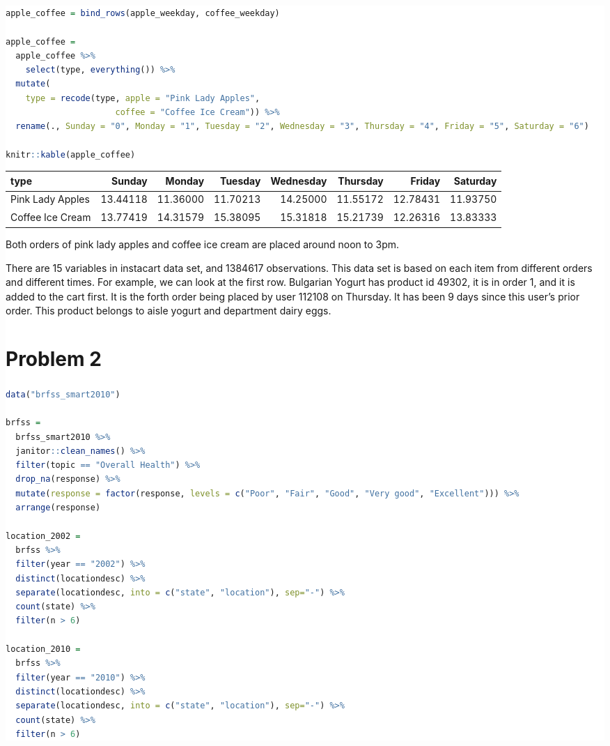 ``` r
apple_coffee = bind_rows(apple_weekday, coffee_weekday)

apple_coffee =
  apple_coffee %>% 
    select(type, everything()) %>% 
  mutate(
    type = recode(type, apple = "Pink Lady Apples", 
                      coffee = "Coffee Ice Cream")) %>% 
  rename(., Sunday = "0", Monday = "1", Tuesday = "2", Wednesday = "3", Thursday = "4", Friday = "5", Saturday = "6") 

knitr::kable(apple_coffee)
```

| type             |   Sunday |   Monday |  Tuesday | Wednesday | Thursday |   Friday | Saturday |
| :--------------- | -------: | -------: | -------: | --------: | -------: | -------: | -------: |
| Pink Lady Apples | 13.44118 | 11.36000 | 11.70213 |  14.25000 | 11.55172 | 12.78431 | 11.93750 |
| Coffee Ice Cream | 13.77419 | 14.31579 | 15.38095 |  15.31818 | 15.21739 | 12.26316 | 13.83333 |

Both orders of pink lady apples and coffee ice cream are placed around
noon to 3pm.

There are 15 variables in instacart data set, and 1384617 observations.
This data set is based on each item from different orders and different
times. For example, we can look at the first row. Bulgarian Yogurt has
product id 49302, it is in order 1, and it is added to the cart first.
It is the forth order being placed by user 112108 on Thursday. It has
been 9 days since this user’s prior order. This product belongs to aisle
yogurt and department dairy eggs.

# Problem 2

``` r
data("brfss_smart2010") 

brfss = 
  brfss_smart2010 %>% 
  janitor::clean_names() %>% 
  filter(topic == "Overall Health") %>% 
  drop_na(response) %>% 
  mutate(response = factor(response, levels = c("Poor", "Fair", "Good", "Very good", "Excellent"))) %>% 
  arrange(response)

location_2002 = 
  brfss %>% 
  filter(year == "2002") %>% 
  distinct(locationdesc) %>% 
  separate(locationdesc, into = c("state", "location"), sep="-") %>% 
  count(state) %>% 
  filter(n > 6) 

location_2010 = 
  brfss %>% 
  filter(year == "2010") %>% 
  distinct(locationdesc) %>% 
  separate(locationdesc, into = c("state", "location"), sep="-") %>% 
  count(state) %>% 
  filter(n > 6)
```
